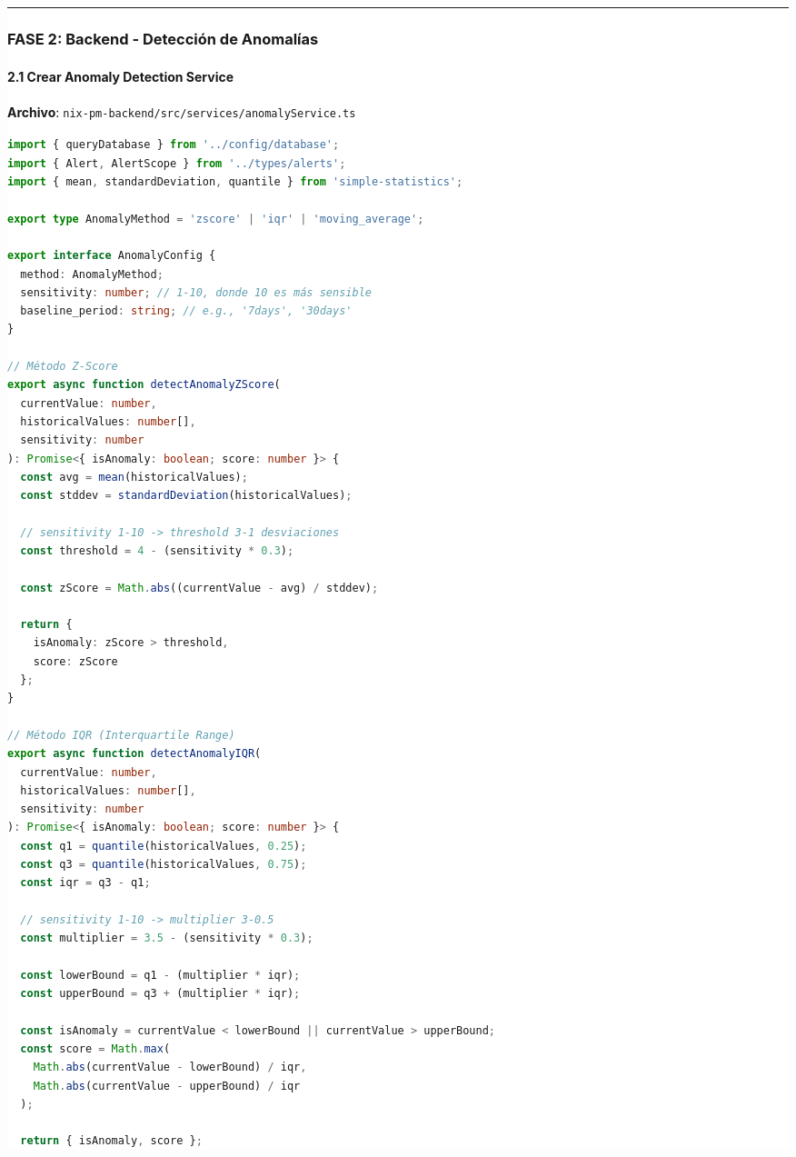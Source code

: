 
---

### FASE 2: Backend - Detección de Anomalías

#### 2.1 Crear Anomaly Detection Service
**Archivo**: `nix-pm-backend/src/services/anomalyService.ts`

```typescript
import { queryDatabase } from '../config/database';
import { Alert, AlertScope } from '../types/alerts';
import { mean, standardDeviation, quantile } from 'simple-statistics';

export type AnomalyMethod = 'zscore' | 'iqr' | 'moving_average';

export interface AnomalyConfig {
  method: AnomalyMethod;
  sensitivity: number; // 1-10, donde 10 es más sensible
  baseline_period: string; // e.g., '7days', '30days'
}

// Método Z-Score
export async function detectAnomalyZScore(
  currentValue: number,
  historicalValues: number[],
  sensitivity: number
): Promise<{ isAnomaly: boolean; score: number }> {
  const avg = mean(historicalValues);
  const stddev = standardDeviation(historicalValues);

  // sensitivity 1-10 -> threshold 3-1 desviaciones
  const threshold = 4 - (sensitivity * 0.3);

  const zScore = Math.abs((currentValue - avg) / stddev);

  return {
    isAnomaly: zScore > threshold,
    score: zScore
  };
}

// Método IQR (Interquartile Range)
export async function detectAnomalyIQR(
  currentValue: number,
  historicalValues: number[],
  sensitivity: number
): Promise<{ isAnomaly: boolean; score: number }> {
  const q1 = quantile(historicalValues, 0.25);
  const q3 = quantile(historicalValues, 0.75);
  const iqr = q3 - q1;

  // sensitivity 1-10 -> multiplier 3-0.5
  const multiplier = 3.5 - (sensitivity * 0.3);

  const lowerBound = q1 - (multiplier * iqr);
  const upperBound = q3 + (multiplier * iqr);

  const isAnomaly = currentValue < lowerBound || currentValue > upperBound;
  const score = Math.max(
    Math.abs(currentValue - lowerBound) / iqr,
    Math.abs(currentValue - upperBound) / iqr
  );

  return { isAnomaly, score };
```